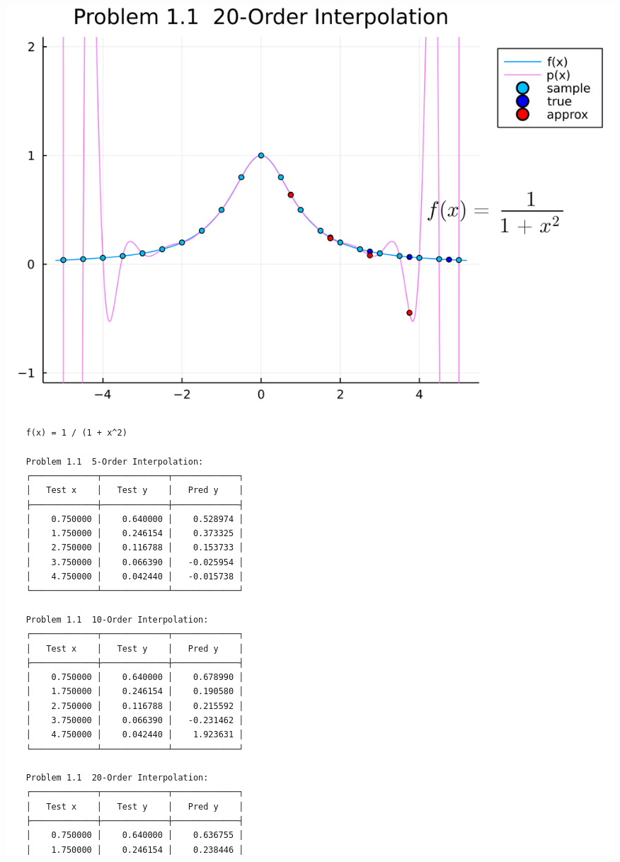 

![svg](output_22_2.svg)
    

```
    f(x) = 1 / (1 + x^2)
    
    Problem 1.1  5-Order Interpolation:
    ┌─────────────┬─────────────┬─────────────┐
    │   Test x    │   Test y    │   Pred y    │
    ├─────────────┼─────────────┼─────────────┤
    │    0.750000 │    0.640000 │    0.528974 │
    │    1.750000 │    0.246154 │    0.373325 │
    │    2.750000 │    0.116788 │    0.153733 │
    │    3.750000 │    0.066390 │   -0.025954 │
    │    4.750000 │    0.042440 │   -0.015738 │
    └─────────────┴─────────────┴─────────────┘
    
    Problem 1.1  10-Order Interpolation:
    ┌─────────────┬─────────────┬─────────────┐
    │   Test x    │   Test y    │   Pred y    │
    ├─────────────┼─────────────┼─────────────┤
    │    0.750000 │    0.640000 │    0.678990 │
    │    1.750000 │    0.246154 │    0.190580 │
    │    2.750000 │    0.116788 │    0.215592 │
    │    3.750000 │    0.066390 │   -0.231462 │
    │    4.750000 │    0.042440 │    1.923631 │
    └─────────────┴─────────────┴─────────────┘
    
    Problem 1.1  20-Order Interpolation:
    ┌─────────────┬─────────────┬─────────────┐
    │   Test x    │   Test y    │   Pred y    │
    ├─────────────┼─────────────┼─────────────┤
    │    0.750000 │    0.640000 │    0.636755 │
    │    1.750000 │    0.246154 │    0.238446 │
```